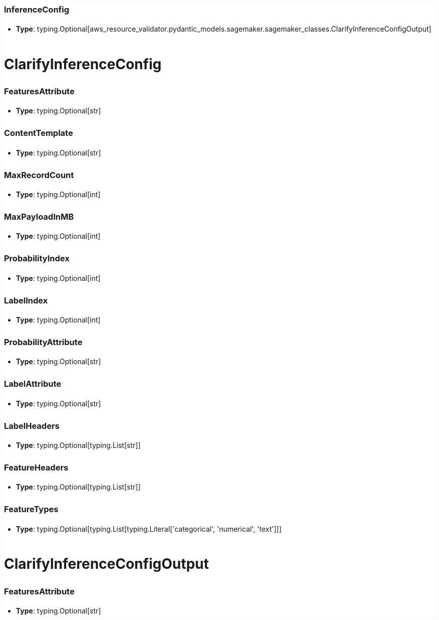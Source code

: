### InferenceConfig
- **Type**: typing.Optional[aws_resource_validator.pydantic_models.sagemaker.sagemaker_classes.ClarifyInferenceConfigOutput]


# ClarifyInferenceConfig

### FeaturesAttribute
- **Type**: typing.Optional[str]

### ContentTemplate
- **Type**: typing.Optional[str]

### MaxRecordCount
- **Type**: typing.Optional[int]

### MaxPayloadInMB
- **Type**: typing.Optional[int]

### ProbabilityIndex
- **Type**: typing.Optional[int]

### LabelIndex
- **Type**: typing.Optional[int]

### ProbabilityAttribute
- **Type**: typing.Optional[str]

### LabelAttribute
- **Type**: typing.Optional[str]

### LabelHeaders
- **Type**: typing.Optional[typing.List[str]]

### FeatureHeaders
- **Type**: typing.Optional[typing.List[str]]

### FeatureTypes
- **Type**: typing.Optional[typing.List[typing.Literal['categorical', 'numerical', 'text']]]


# ClarifyInferenceConfigOutput

### FeaturesAttribute
- **Type**: typing.Optional[str]
